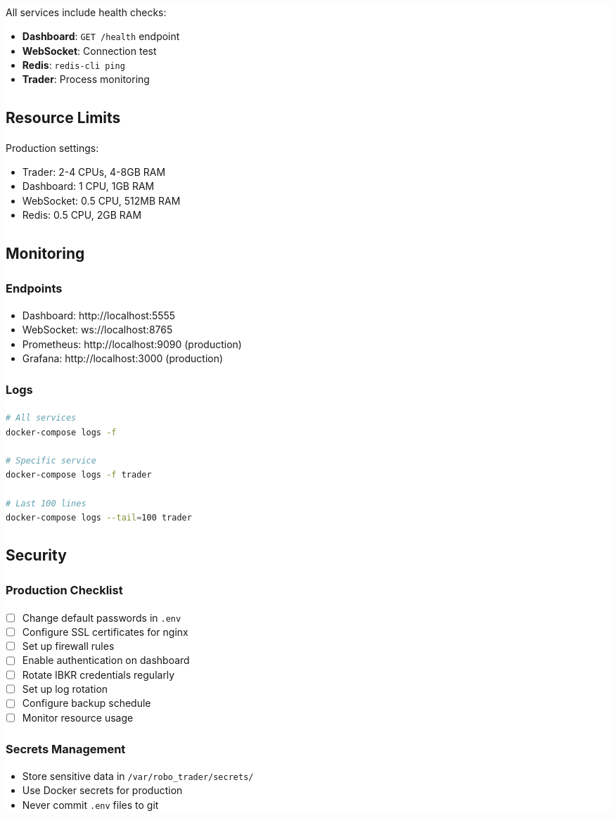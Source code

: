 All services include health checks:

- **Dashboard**: `GET /health` endpoint
- **WebSocket**: Connection test
- **Redis**: `redis-cli ping`
- **Trader**: Process monitoring

## Resource Limits

Production settings:
- Trader: 2-4 CPUs, 4-8GB RAM
- Dashboard: 1 CPU, 1GB RAM
- WebSocket: 0.5 CPU, 512MB RAM
- Redis: 0.5 CPU, 2GB RAM

## Monitoring

### Endpoints
- Dashboard: http://localhost:5555
- WebSocket: ws://localhost:8765
- Prometheus: http://localhost:9090 (production)
- Grafana: http://localhost:3000 (production)

### Logs
```bash
# All services
docker-compose logs -f

# Specific service
docker-compose logs -f trader

# Last 100 lines
docker-compose logs --tail=100 trader
```

## Security

### Production Checklist
- [ ] Change default passwords in `.env`
- [ ] Configure SSL certificates for nginx
- [ ] Set up firewall rules
- [ ] Enable authentication on dashboard
- [ ] Rotate IBKR credentials regularly
- [ ] Set up log rotation
- [ ] Configure backup schedule
- [ ] Monitor resource usage

### Secrets Management
- Store sensitive data in `/var/robo_trader/secrets/`
- Use Docker secrets for production
- Never commit `.env` files to git
